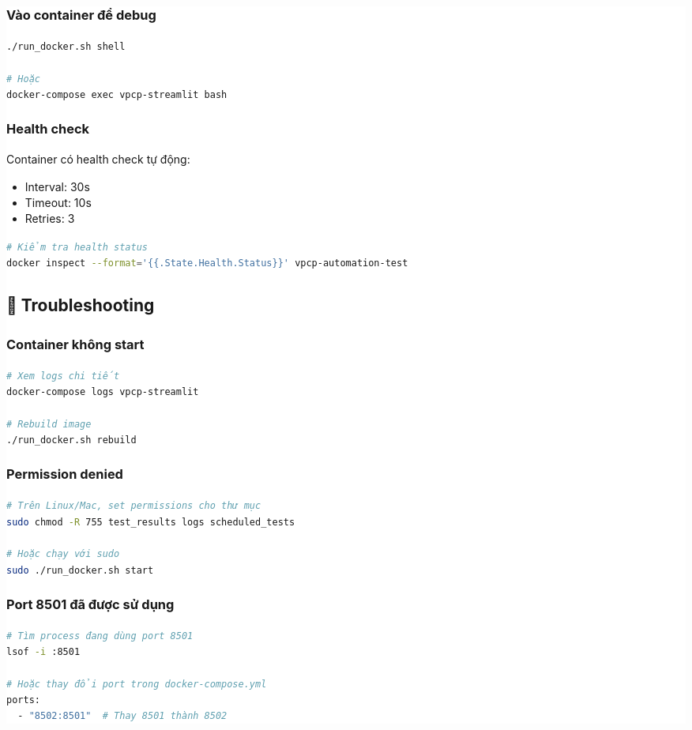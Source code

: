 ### Vào container để debug

```bash
./run_docker.sh shell

# Hoặc
docker-compose exec vpcp-streamlit bash
```

### Health check

Container có health check tự động:
- Interval: 30s
- Timeout: 10s
- Retries: 3

```bash
# Kiểm tra health status
docker inspect --format='{{.State.Health.Status}}' vpcp-automation-test
```

## 🔧 Troubleshooting

### Container không start

```bash
# Xem logs chi tiết
docker-compose logs vpcp-streamlit

# Rebuild image
./run_docker.sh rebuild
```

### Permission denied

```bash
# Trên Linux/Mac, set permissions cho thư mục
sudo chmod -R 755 test_results logs scheduled_tests

# Hoặc chạy với sudo
sudo ./run_docker.sh start
```

### Port 8501 đã được sử dụng

```bash
# Tìm process đang dùng port 8501
lsof -i :8501

# Hoặc thay đổi port trong docker-compose.yml
ports:
  - "8502:8501"  # Thay 8501 thành 8502
```
